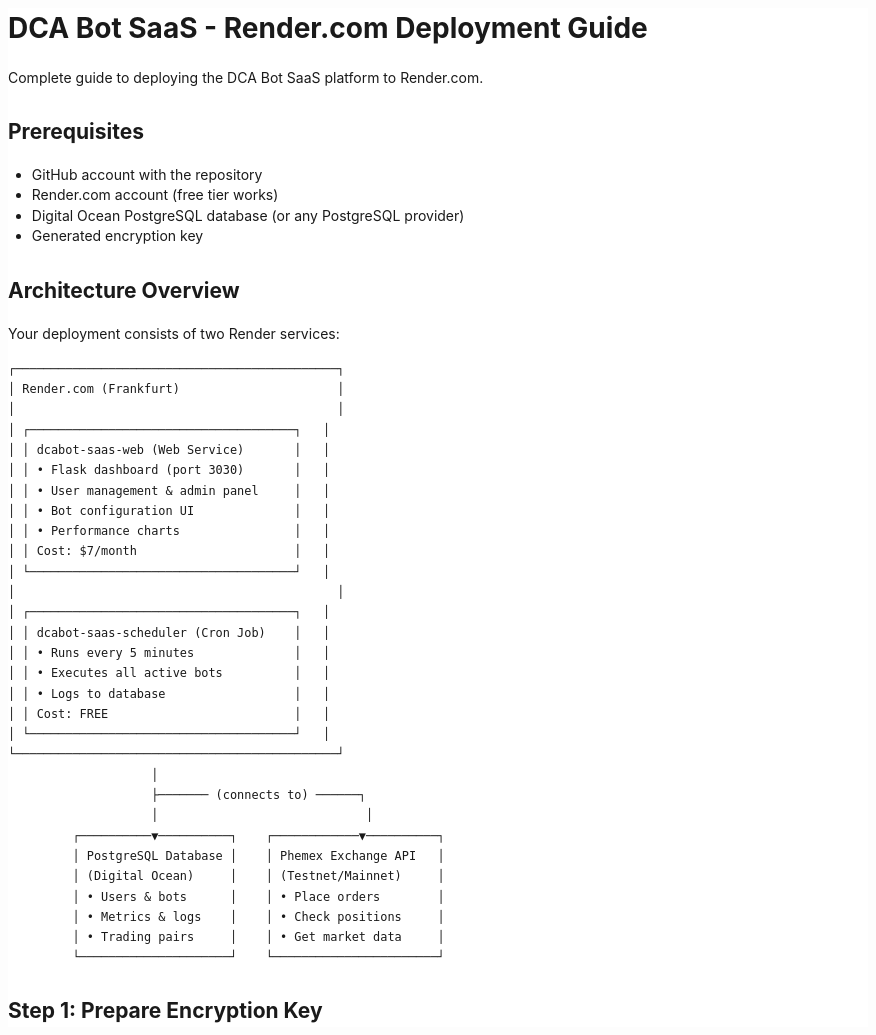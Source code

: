 # DCA Bot SaaS - Render.com Deployment Guide

Complete guide to deploying the DCA Bot SaaS platform to Render.com.

## Prerequisites

- GitHub account with the repository
- Render.com account (free tier works)
- Digital Ocean PostgreSQL database (or any PostgreSQL provider)
- Generated encryption key

## Architecture Overview

Your deployment consists of two Render services:

```
┌─────────────────────────────────────────────┐
│ Render.com (Frankfurt)                      │
│                                             │
│ ┌─────────────────────────────────────┐   │
│ │ dcabot-saas-web (Web Service)       │   │
│ │ • Flask dashboard (port 3030)       │   │
│ │ • User management & admin panel     │   │
│ │ • Bot configuration UI              │   │
│ │ • Performance charts                │   │
│ │ Cost: $7/month                      │   │
│ └─────────────────────────────────────┘   │
│                                             │
│ ┌─────────────────────────────────────┐   │
│ │ dcabot-saas-scheduler (Cron Job)    │   │
│ │ • Runs every 5 minutes              │   │
│ │ • Executes all active bots          │   │
│ │ • Logs to database                  │   │
│ │ Cost: FREE                          │   │
│ └─────────────────────────────────────┘   │
└─────────────────────────────────────────────┘
                    │
                    ├─────── (connects to) ──────┐
                    │                             │
         ┌──────────▼──────────┐    ┌────────────▼──────────┐
         │ PostgreSQL Database │    │ Phemex Exchange API   │
         │ (Digital Ocean)     │    │ (Testnet/Mainnet)     │
         │ • Users & bots      │    │ • Place orders        │
         │ • Metrics & logs    │    │ • Check positions     │
         │ • Trading pairs     │    │ • Get market data     │
         └─────────────────────┘    └───────────────────────┘
```

## Step 1: Prepare Encryption Key
